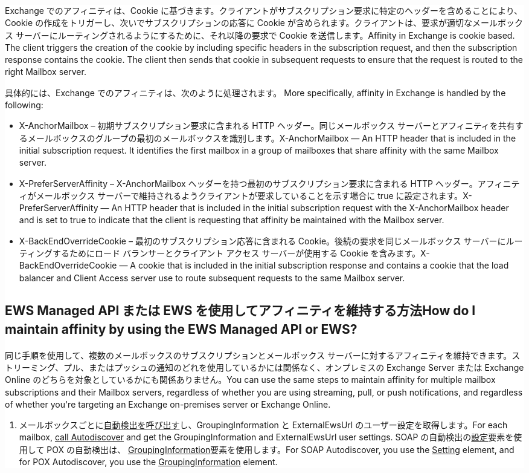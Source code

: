<span data-ttu-id="87f9a-p102">Exchange でのアフィニティは、Cookie に基づきます。クライアントがサブスクリプション要求に特定のヘッダーを含めることにより、Cookie の作成をトリガーし、次いでサブスクリプションの応答に Cookie が含められます。クライアントは、要求が適切なメールボックス サーバーにルーティングされるようにするために、それ以降の要求で Cookie を送信します。</span><span class="sxs-lookup"><span data-stu-id="87f9a-p102">Affinity in Exchange is cookie based. The client triggers the creation of the cookie by including specific headers in the subscription request, and then the subscription response contains the cookie. The client then sends that cookie in subsequent requests to ensure that the request is routed to the right Mailbox server.</span></span>
  
<span data-ttu-id="87f9a-116">具体的には、Exchange でのアフィニティは、次のように処理されます。 </span><span class="sxs-lookup"><span data-stu-id="87f9a-116">More specifically, affinity in Exchange is handled by the following:</span></span> 
  
- <span data-ttu-id="87f9a-p103">X-AnchorMailbox – 初期サブスクリプション要求に含まれる HTTP ヘッダー。同じメールボックス サーバーとアフィニティを共有するメールボックスのグループの最初のメールボックスを識別します。</span><span class="sxs-lookup"><span data-stu-id="87f9a-p103">X-AnchorMailbox — An HTTP header that is included in the initial subscription request. It identifies the first mailbox in a group of mailboxes that share affinity with the same Mailbox server.</span></span>
    
- <span data-ttu-id="87f9a-119">X-PreferServerAffinity – X-AnchorMailbox ヘッダーを持つ最初のサブスクリプション要求に含まれる HTTP ヘッダー。アフィニティがメールボックス サーバーで維持されるようクライアントが要求していることを示す場合に true に設定されます。</span><span class="sxs-lookup"><span data-stu-id="87f9a-119">X-PreferServerAffinity — An HTTP header that is included in the initial subscription request with the X-AnchorMailbox header and is set to true to indicate that the client is requesting that affinity be maintained with the Mailbox server.</span></span>
    
- <span data-ttu-id="87f9a-120">X-BackEndOverrideCookie – 最初のサブスクリプション応答に含まれる Cookie。後続の要求を同じメールボックス サーバーにルーティングするためにロード バランサーとクライアント アクセス サーバーが使用する Cookie を含みます。</span><span class="sxs-lookup"><span data-stu-id="87f9a-120">X-BackEndOverrideCookie — A cookie that is included in the initial subscription response and contains a cookie that the load balancer and Client Access server use to route subsequent requests to the same Mailbox server.</span></span>
    
## <a name="how-do-i-maintain-affinity-by-using-the-ews-managed-api-or-ews"></a><span data-ttu-id="87f9a-121">EWS Managed API または EWS を使用してアフィニティを維持する方法</span><span class="sxs-lookup"><span data-stu-id="87f9a-121">How do I maintain affinity by using the EWS Managed API or EWS?</span></span>
<span data-ttu-id="87f9a-122"><a name="bk_howdoimaintain"> </a></span><span class="sxs-lookup"><span data-stu-id="87f9a-122"></span></span>

<span data-ttu-id="87f9a-123">同じ手順を使用して、複数のメールボックスのサブスクリプションとメールボックス サーバーに対するアフィニティを維持できます。ストリーミング、プル、またはプッシュの通知のどれを使用しているかには関係なく、オンプレミスの Exchange Server または Exchange Online のどちらを対象としているかにも関係ありません。</span><span class="sxs-lookup"><span data-stu-id="87f9a-123">You can use the same steps to maintain affinity for multiple mailbox subscriptions and their Mailbox servers, regardless of whether you are using streaming, pull, or push notifications, and regardless of whether you're targeting an Exchange on-premises server or Exchange Online.</span></span>
  
1. <span data-ttu-id="87f9a-124">メールボックスごとに[自動検出を呼び出す](how-to-get-user-settings-from-exchange-by-using-autodiscover.md)し、GroupingInformation と ExternalEwsUrl のユーザー設定を取得します。</span><span class="sxs-lookup"><span data-stu-id="87f9a-124">For each mailbox, [call Autodiscover](how-to-get-user-settings-from-exchange-by-using-autodiscover.md) and get the GroupingInformation and ExternalEwsUrl user settings.</span></span> <span data-ttu-id="87f9a-125">SOAP の自動検出の[設定](http://msdn.microsoft.com/library/43db26e1-f7be-49fd-b26b-fc1b10bd3458%28Office.15%29.aspx)要素を使用して POX の自動検出は、 [GroupingInformation](http://msdn.microsoft.com/library/2d8a007f-d79c-43c8-90e3-2c6d883f3a7c%28Office.15%29.aspx)要素を使用します。</span><span class="sxs-lookup"><span data-stu-id="87f9a-125">For SOAP Autodiscover, you use the [Setting](http://msdn.microsoft.com/library/43db26e1-f7be-49fd-b26b-fc1b10bd3458%28Office.15%29.aspx) element, and for POX Autodiscover, you use the [GroupingInformation](http://msdn.microsoft.com/library/2d8a007f-d79c-43c8-90e3-2c6d883f3a7c%28Office.15%29.aspx) element.</span></span> 
    